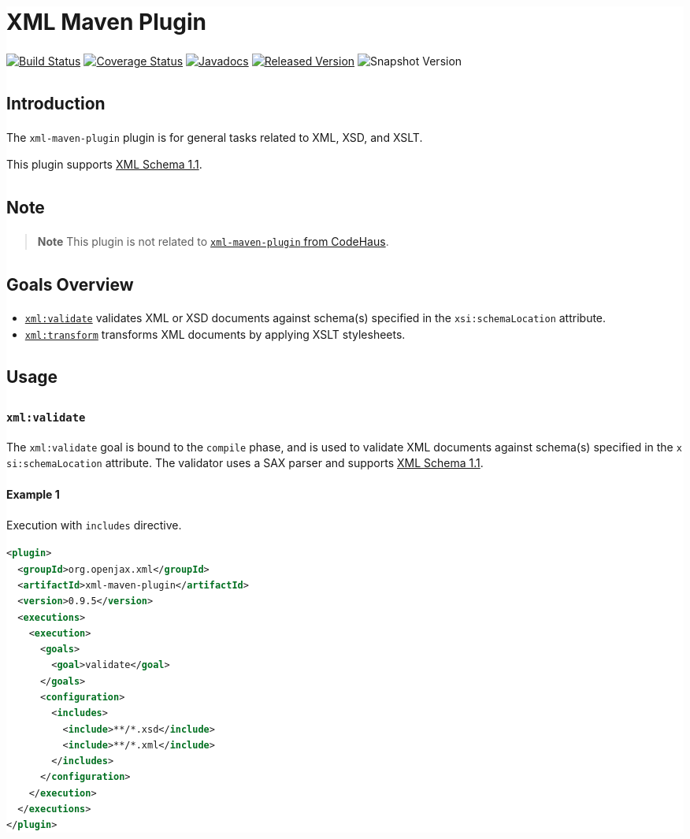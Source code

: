 # XML Maven Plugin

[![Build Status](https://github.com/openjax/xml/actions/workflows/build.yml/badge.svg)](https://github.com/openjax/xml/actions/workflows/build.yml)
[![Coverage Status](https://coveralls.io/repos/github/openjax/xml/badge.svg)](https://coveralls.io/github/openjax/xml)
[![Javadocs](https://www.javadoc.io/badge/org.openjax.xml/xml-maven-plugin.svg)](https://www.javadoc.io/doc/org.openjax.xml/xml-maven-plugin)
[![Released Version](https://img.shields.io/maven-central/v/org.openjax.xml/xml-maven-plugin.svg)](https://mvnrepository.com/artifact/org.openjax.xml/xml-maven-plugin)
![Snapshot Version](https://img.shields.io/nexus/s/org.openjax.xml/xml-maven-plugin?label=maven-snapshot&server=https%3A%2F%2Foss.sonatype.org)

## Introduction

The `xml-maven-plugin` plugin is for general tasks related to XML, XSD, and XSLT.

This plugin supports [XML Schema 1.1][xml11].

## Note

> **Note**
> This plugin is not related to [`xml-maven-plugin` from CodeHaus](http://www.mojohaus.org/xml-maven-plugin/).

## Goals Overview

* [`xml:validate`](#xmlvalidate) validates XML or XSD documents against schema(s) specified in the `xsi:schemaLocation` attribute.
* [`xml:transform`](#xmltransform) transforms XML documents by applying XSLT stylesheets.

## Usage

### `xml:validate`

The `xml:validate` goal is bound to the `compile` phase, and is used to validate XML documents against schema(s) specified in the `xsi:schemaLocation` attribute. The validator uses a SAX parser and supports [XML Schema 1.1][xml11].

#### Example 1

Execution with `includes` directive.

```xml
<plugin>
  <groupId>org.openjax.xml</groupId>
  <artifactId>xml-maven-plugin</artifactId>
  <version>0.9.5</version>
  <executions>
    <execution>
      <goals>
        <goal>validate</goal>
      </goals>
      <configuration>
        <includes>
          <include>**/*.xsd</include>
          <include>**/*.xml</include>
        </includes>
      </configuration>
    </execution>
  </executions>
</plugin>
```


[pattern]: https://ant.apache.org/manual/dirtasks.html
[xml11]: https://www.w3.org/TR/xmlschema11-1/
[xsl2]: https://www.w3.org/TR/xslt20/